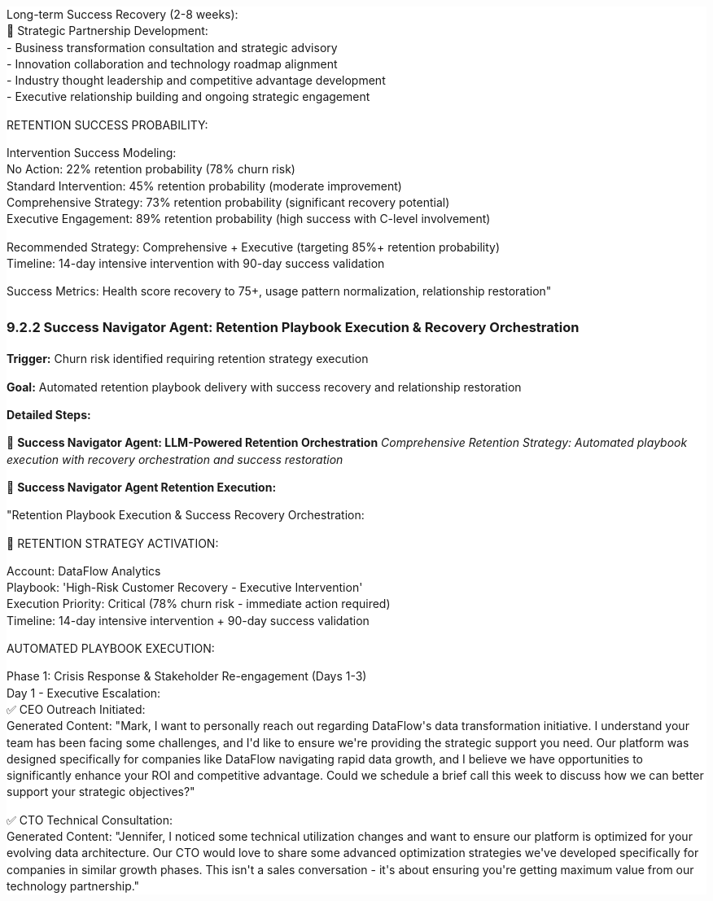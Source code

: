 Long-term Success Recovery (2-8 weeks):  
🚀 Strategic Partnership Development:  
\- Business transformation consultation and strategic advisory  
\- Innovation collaboration and technology roadmap alignment  
\- Industry thought leadership and competitive advantage development  
\- Executive relationship building and ongoing strategic engagement

RETENTION SUCCESS PROBABILITY:

Intervention Success Modeling:  
No Action: 22% retention probability (78% churn risk)  
Standard Intervention: 45% retention probability (moderate improvement)  
Comprehensive Strategy: 73% retention probability (significant recovery potential)  
Executive Engagement: 89% retention probability (high success with C-level involvement)

Recommended Strategy: Comprehensive \+ Executive (targeting 85%+ retention probability)  
Timeline: 14-day intensive intervention with 90-day success validation

Success Metrics: Health score recovery to 75+, usage pattern normalization, relationship restoration"

### **9.2.2 Success Navigator Agent: Retention Playbook Execution & Recovery Orchestration**

**Trigger:** Churn risk identified requiring retention strategy execution

**Goal:** Automated retention playbook delivery with success recovery and relationship restoration

**Detailed Steps:**

🧭 **Success Navigator Agent: LLM-Powered Retention Orchestration** *Comprehensive Retention Strategy: Automated playbook execution with recovery orchestration and success restoration*

🤖 **Success Navigator Agent Retention Execution:**

"Retention Playbook Execution & Success Recovery Orchestration:

🎯 RETENTION STRATEGY ACTIVATION:

Account: DataFlow Analytics  
Playbook: 'High-Risk Customer Recovery \- Executive Intervention'  
Execution Priority: Critical (78% churn risk \- immediate action required)  
Timeline: 14-day intensive intervention \+ 90-day success validation

AUTOMATED PLAYBOOK EXECUTION:

Phase 1: Crisis Response & Stakeholder Re-engagement (Days 1-3)  
Day 1 \- Executive Escalation:  
✅ CEO Outreach Initiated:  
Generated Content: "Mark, I want to personally reach out regarding DataFlow's data transformation initiative. I understand your team has been facing some challenges, and I'd like to ensure we're providing the strategic support you need. Our platform was designed specifically for companies like DataFlow navigating rapid data growth, and I believe we have opportunities to significantly enhance your ROI and competitive advantage. Could we schedule a brief call this week to discuss how we can better support your strategic objectives?"

✅ CTO Technical Consultation:  
Generated Content: "Jennifer, I noticed some technical utilization changes and want to ensure our platform is optimized for your evolving data architecture. Our CTO would love to share some advanced optimization strategies we've developed specifically for companies in similar growth phases. This isn't a sales conversation \- it's about ensuring you're getting maximum value from our technology partnership."
